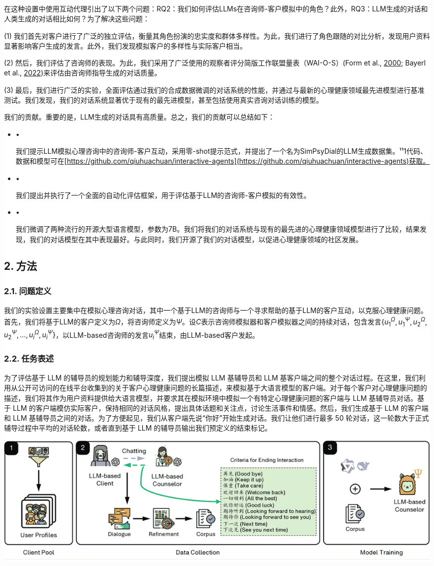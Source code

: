 在这种设置中使用互动代理引出了以下两个问题：RQ2：我们如何评估LLMs在咨询师-客户模拟中的角色？此外，RQ3：LLM生成的对话和人类生成的对话相比如何？为了解决这些问题：

(1) 我们首先对客户进行了广泛的独立评估，衡量其角色扮演的忠实度和群体多样性。为此，我们进行了角色跟随的对比分析，发现用户资料显著影响客户生成的发言。此外，我们发现模拟客户的多样性与实际客户相当。

(2) 然后，我们评估了咨询师的表现。为此，我们采用了广泛使用的观察者评分简版工作联盟量表（WAI-O-S）(Form et al., [2000](https://arxiv.org/html/2408.15787v1#bib.bib14); Bayerl et al., [2022](https://arxiv.org/html/2408.15787v1#bib.bib6))来评估由咨询师指导生成的对话质量。

(3) 最后，我们进行广泛的实验，全面评估通过我们的合成数据微调的对话系统的性能，并通过与最新的心理健康领域最先进模型进行基准测试。我们发现，我们的对话系统显著优于现有的最先进模型，甚至包括使用真实咨询对话训练的模型。

我们的贡献。重要的是，LLM生成的对话具有高质量。总之，我们的贡献可以总结如下：

+   •

    我们提示LLM模拟心理咨询中的咨询师-客户互动，采用零-shot提示范式，并提出了一个名为SimPsyDial的LLM生成数据集。¹¹1代码、数据和模型可在[https://github.com/qiuhuachuan/interactive-agents](https://github.com/qiuhuachuan/interactive-agents)获取。

+   •

    我们提出并执行了一个全面的自动化评估框架，用于评估基于LLM的咨询师-客户模拟的有效性。

+   •

    我们微调了两种流行的开源大型语言模型，参数为7B。我们将我们的对话系统与现有的最先进的心理健康领域模型进行了比较，结果发现，我们的对话模型在其中表现最好。与此同时，我们开源了我们的对话模型，以促进心理健康领域的社区发展。

## 2. 方法

### 2.1. 问题定义

我们的实验设置主要集中在模拟心理咨询对话，其中一个基于LLM的咨询师与一个寻求帮助的基于LLM的客户互动，以克服心理健康问题。首先，我们将基于LLM的客户定义为$\Omega$，将咨询师定义为$\Psi$。设$C$表示咨询师模拟器和客户模拟器之间的持续对话，包含发言$\{u_{1}^{\Omega},u_{1}^{\Psi},u_{2}^{\Omega},u_{2}^{\Psi},\ldots,u_{i}^{\Omega},u_{i}^{\Psi}\}$，以LLM-based咨询师的发言$u_{i}^{\Psi}$结束，由LLM-based客户发起。

### 2.2. 任务表述

为了评估基于 LLM 的辅导员的规划能力和辅导深度，我们提出模拟 LLM 基辅导员和 LLM 基客户端之间的整个对话过程。在这里，我们利用从公开可访问的在线平台收集到的关于客户心理健康问题的长篇描述，来模拟基于大语言模型的客户端。对于每个客户对心理健康问题的描述，我们将其作为用户资料提供给大语言模型，并要求其在模拟环境中模拟一个有特定心理健康问题的客户端与 LLM 基辅导员对话。基于 LLM 的客户端模仿实际客户，保持相同的对话风格，提出具体话题和关注点，讨论生活事件和情感。然后，我们生成基于 LLM 的客户端和 LLM 基辅导员之间的对话。为了方便起见，我们从客户端先说“你好”开始生成对话。我们让他们进行最多 50 轮对话，这一轮数大于正式辅导过程中平均的对话轮数，或者直到基于 LLM 的辅导员输出我们预定义的结束标记。

![请参阅说明文字](img/02573c74e9eb551cb4eb53ff0564a1d1.png)
